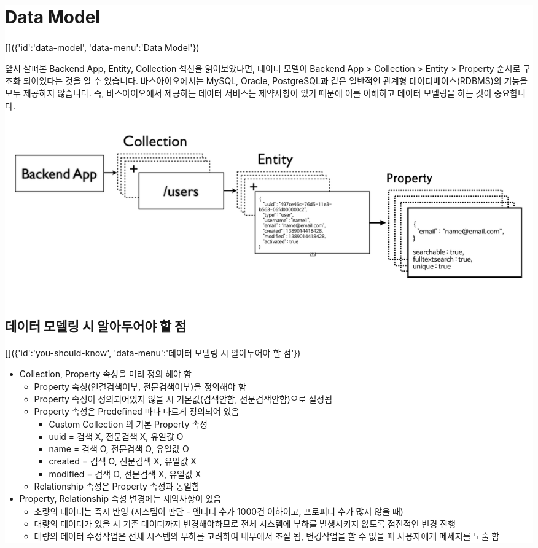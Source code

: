 


























# Data Model
[]({'id':'data-model', 'data-menu':'Data Model'})

앞서 살펴본 Backend App, Entity, Collection 섹션을 읽어보았다면, 데이터 모델이 Backend App > Collection > Entity > Property 순서로 구조화 되어있다는 것을 알 수 있습니다. 바스아이오에서는 MySQL, Oracle, PostgreSQL과 같은 일반적인 관계형 데이터베이스(RDBMS)의 기능을 모두 제공하지 않습니다. 즉, 바스아이오에서 제공하는 데이터 서비스는 제약사항이 있기 때문에 이를 이해하고 데이터 모델링을 하는 것이 중요합니다.

![](https://raw.githubusercontent.com/baasio/develop_guide/develop/basic_concept/images/datamodel.png)









## 데이터 모델링 시 알아두어야 할 점
[]({'id':'you-should-know', 'data-menu':'데이터 모델링 시 알아두어야 할 점'})

- Collection, Property 속성을 미리 정의 해야 함
	* Property 속성(연결검색여부, 전문검색여부)을 정의해야 함
	* Property 속성이 정의되어있지 않을 시 기본값(검색안함, 전문검색안함)으로 설정됨
	* Property 속성은 Predefined 마다 다르게 정의되어 있음
	    * Custom Collection 의 기본 Property 속성
		* uuid = 검색 X, 전문검색 X, 유일값 O
		* name = 검색 O, 전문검색 O, 유일값 O
		* created = 검색 O, 전문검색 X, 유일값 X
		* modified = 검색 O, 전문검색 X, 유일값 X
	* Relationship 속성은 Property 속성과 동일함
- Property, Relationship 속성 변경에는 제약사항이 있음
	* 소량의 데이터는 즉시 반영 (시스템이 판단 - 엔티티 수가 1000건 이하이고, 프로퍼티 수가 많지 않을 때)
	* 대량의 데이터가 있을 시 기존 데이터까지 변경해야하므로 전체 시스템에 부하를 발생시키지 않도록 점진적인 변경 진행
	* 대량의 데이터 수정작업은 전체 시스템의 부하를 고려하여 내부에서 조절 됨, 변경작업을 할 수 없을 때 사용자에게 메세지를 노출 함
